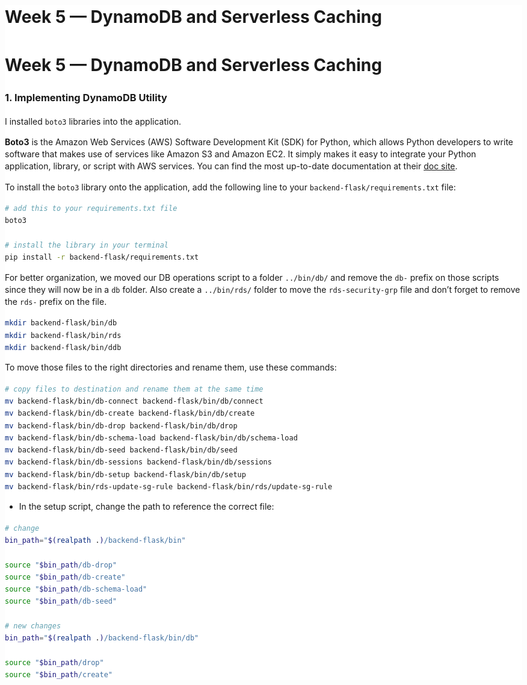 # Week 5 — DynamoDB and Serverless Caching

# Week 5 — DynamoDB and Serverless Caching


### 1. Implementing DynamoDB Utility

 I installed `boto3` libraries into the application.

**Boto3** is the Amazon Web Services (AWS) Software Development Kit (SDK) for Python, which allows Python developers to write software that makes use of services like Amazon S3 and Amazon EC2. It simply makes it easy to integrate your Python application, library, or script with AWS services. You can find the most up-to-date documentation at their [doc site](https://boto3.amazonaws.com/v1/documentation/api/latest/index.html).

  
To install the `boto3` library onto the application, add the following line to your `backend-flask/requirements.txt` file:

```bash
# add this to your requirements.txt file
boto3

# install the library in your terminal 
pip install -r backend-flask/requirements.txt
```

For better organization, we moved our DB operations script to a folder `../bin/db/` and remove the `db-` prefix on those scripts since they will now be in a `db` folder. Also create a `../bin/rds/` folder to move the `rds-security-grp` file and don’t forget to remove the `rds-` prefix on the file. 
  
```bash
mkdir backend-flask/bin/db
mkdir backend-flask/bin/rds
mkdir backend-flask/bin/ddb
```


To move those files to the right directories and rename them, use these commands:
```bash
# copy files to destination and rename them at the same time
mv backend-flask/bin/db-connect backend-flask/bin/db/connect
mv backend-flask/bin/db-create backend-flask/bin/db/create
mv backend-flask/bin/db-drop backend-flask/bin/db/drop
mv backend-flask/bin/db-schema-load backend-flask/bin/db/schema-load
mv backend-flask/bin/db-seed backend-flask/bin/db/seed
mv backend-flask/bin/db-sessions backend-flask/bin/db/sessions
mv backend-flask/bin/db-setup backend-flask/bin/db/setup
mv backend-flask/bin/rds-update-sg-rule backend-flask/bin/rds/update-sg-rule
```


- In the setup script, change the path to reference the correct file:
  
```bash
# change 
bin_path="$(realpath .)/backend-flask/bin"

source "$bin_path/db-drop"
source "$bin_path/db-create"
source "$bin_path/db-schema-load"
source "$bin_path/db-seed"

# new changes 
bin_path="$(realpath .)/backend-flask/bin/db"

source "$bin_path/drop"
source "$bin_path/create"
```